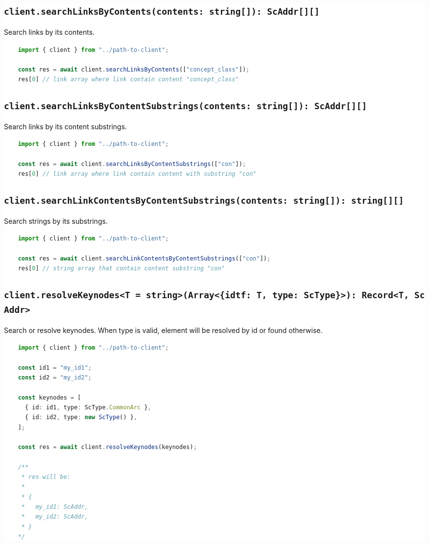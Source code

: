 ## `client.searchLinksByContents(contents: string[]): ScAddr[][]`

Search links by its contents.

```ts
    import { client } from "../path-to-client";

    const res = await client.searchLinksByContents(["concept_class"]);
    res[0] // link array where link contain content "concept_class"
```

## `client.searchLinksByContentSubstrings(contents: string[]): ScAddr[][]`

Search links by its content substrings.

```ts
    import { client } from "../path-to-client";

    const res = await client.searchLinksByContentSubstrings(["con"]);
    res[0] // link array where link contain content with substring "con"
```

## `client.searchLinkContentsByContentSubstrings(contents: string[]): string[][]`

Search strings by its substrings.

```ts
    import { client } from "../path-to-client";

    const res = await client.searchLinkContentsByContentSubstrings(["con"]);
    res[0] // string array that contain content substring "con"
```

## `client.resolveKeynodes<T = string>(Array<{idtf: T, type: ScType}>): Record<T, ScAddr>`

Search or resolve keynodes. When type is valid, element will be resolved by id or found otherwise.

```ts
    import { client } from "../path-to-client";

    const id1 = "my_id1";
    const id2 = "my_id2";

    const keynodes = [
      { id: id1, type: ScType.CommonArc },
      { id: id2, type: new ScType() },
    ];

    const res = await client.resolveKeynodes(keynodes);

    /**
     * res will be:
     * 
     * {
     *   my_id1: ScAddr,
     *   my_id2: ScAddr,
     * }
    */
```
